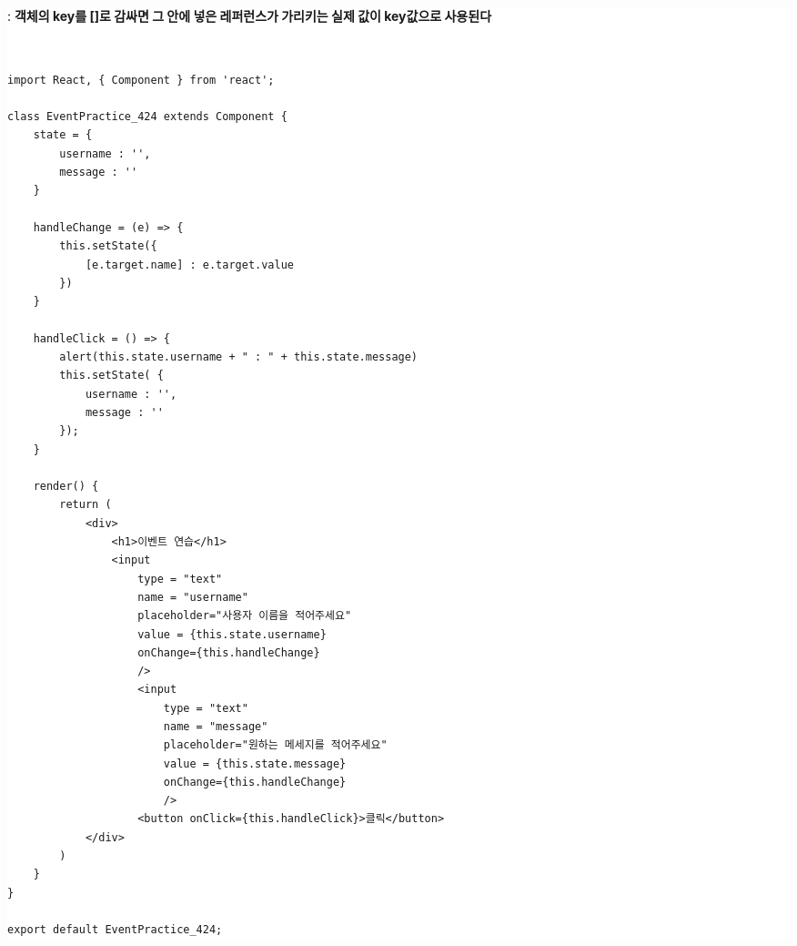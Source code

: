   : **객체의 key를 []로 감싸면 그 안에 넣은 레퍼런스가 가리키는 실제 값이 key값으로 사용된다**

  <br>

```react
import React, { Component } from 'react';

class EventPractice_424 extends Component {
    state = {
        username : '',
        message : ''
    }

    handleChange = (e) => {
        this.setState({
            [e.target.name] : e.target.value
        })
    }

    handleClick = () => {
        alert(this.state.username + " : " + this.state.message)
        this.setState( {
            username : '',
            message : ''
        });
    }

    render() {
        return (
            <div>
                <h1>이벤트 연습</h1>
                <input
                    type = "text"
                    name = "username"
                    placeholder="사용자 이름을 적어주세요"
                    value = {this.state.username}
                    onChange={this.handleChange}
                    />
                    <input
                        type = "text"
                        name = "message"
                        placeholder="원하는 메세지를 적어주세요"
                        value = {this.state.message}
                        onChange={this.handleChange}
                        />
                    <button onClick={this.handleClick}>클릭</button>
            </div>
        )
    }
}

export default EventPractice_424;
```
